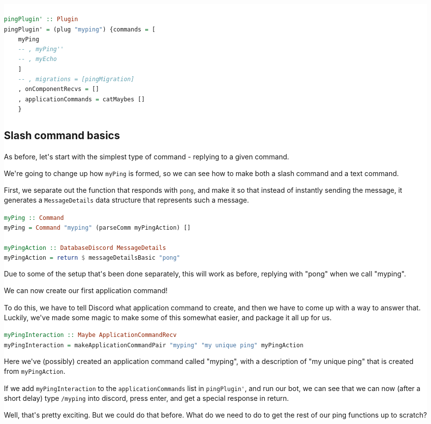 ```haskell

pingPlugin' :: Plugin
pingPlugin' = (plug "myping") {commands = [
    myPing
    -- , myPing''
    -- , myEcho
    ]
    -- , migrations = [pingMigration]
    , onComponentRecvs = []
    , applicationCommands = catMaybes []
    }
```

## Slash command basics

As before, let's start with the simplest type of command - replying to a given command.

We're going to change up how `myPing` is formed, so we can see how to make both a slash command and a text command.

First, we separate out the function that responds with `pong`, and make it so that instead of instantly sending the message, it generates a `MessageDetails` data structure that represents such a message.

```haskell
myPing :: Command
myPing = Command "myping" (parseComm myPingAction) []

myPingAction :: DatabaseDiscord MessageDetails 
myPingAction = return $ messageDetailsBasic "pong"
```

Due to some of the setup that's been done separately, this will work as before, replying with "pong" when we call "myping".

We can now create our first application command!

To do this, we have to tell Discord what application command to create, and then we have to come up with a way to answer that. Luckily, we've made some magic to make some of this somewhat easier, and package it all up for us.

```haskell
myPingInteraction :: Maybe ApplicationCommandRecv
myPingInteraction = makeApplicationCommandPair "myping" "my unique ping" myPingAction
```

Here we've (possibly) created an application command called "myping", with a description of "my unique ping" that is created from `myPingAction`.

If we add `myPingInteraction` to the `applicationCommands` list in `pingPlugin'`, and run our bot, we can see that we can now (after a short delay) type `/myping` into discord, press enter, and get a special response in return.

Well, that's pretty exciting. But we could do that before. What do we need to do to get the rest of our ping functions up to scratch?
